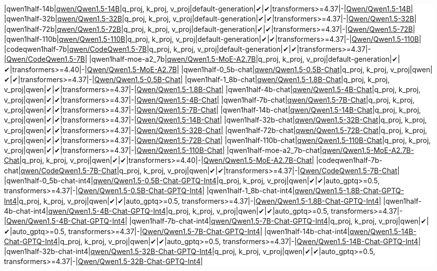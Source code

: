 |qwen1half-14b|[qwen/Qwen1.5-14B](https://modelscope.cn/models/qwen/Qwen1.5-14B/summary)|q_proj, k_proj, v_proj|default-generation|&#x2714;|&#x2714;|transformers>=4.37|-|[Qwen/Qwen1.5-14B](https://huggingface.co/Qwen/Qwen1.5-14B)|
|qwen1half-32b|[qwen/Qwen1.5-32B](https://modelscope.cn/models/qwen/Qwen1.5-32B/summary)|q_proj, k_proj, v_proj|default-generation|&#x2714;|&#x2714;|transformers>=4.37|-|[Qwen/Qwen1.5-32B](https://huggingface.co/Qwen/Qwen1.5-32B)|
|qwen1half-72b|[qwen/Qwen1.5-72B](https://modelscope.cn/models/qwen/Qwen1.5-72B/summary)|q_proj, k_proj, v_proj|default-generation|&#x2714;|&#x2714;|transformers>=4.37|-|[Qwen/Qwen1.5-72B](https://huggingface.co/Qwen/Qwen1.5-72B)|
|qwen1half-110b|[qwen/Qwen1.5-110B](https://modelscope.cn/models/qwen/Qwen1.5-110B/summary)|q_proj, k_proj, v_proj|default-generation|&#x2714;|&#x2714;|transformers>=4.37|-|[Qwen/Qwen1.5-110B](https://huggingface.co/Qwen/Qwen1.5-110B)|
|codeqwen1half-7b|[qwen/CodeQwen1.5-7B](https://modelscope.cn/models/qwen/CodeQwen1.5-7B/summary)|q_proj, k_proj, v_proj|default-generation|&#x2714;|&#x2714;|transformers>=4.37|-|[Qwen/CodeQwen1.5-7B](https://huggingface.co/Qwen/CodeQwen1.5-7B)|
|qwen1half-moe-a2_7b|[qwen/Qwen1.5-MoE-A2.7B](https://modelscope.cn/models/qwen/Qwen1.5-MoE-A2.7B/summary)|q_proj, k_proj, v_proj|default-generation|&#x2714;|&#x2714;|transformers>=4.40|-|[Qwen/Qwen1.5-MoE-A2.7B](https://huggingface.co/Qwen/Qwen1.5-MoE-A2.7B)|
|qwen1half-0_5b-chat|[qwen/Qwen1.5-0.5B-Chat](https://modelscope.cn/models/qwen/Qwen1.5-0.5B-Chat/summary)|q_proj, k_proj, v_proj|qwen|&#x2714;|&#x2714;|transformers>=4.37|-|[Qwen/Qwen1.5-0.5B-Chat](https://huggingface.co/Qwen/Qwen1.5-0.5B-Chat)|
|qwen1half-1_8b-chat|[qwen/Qwen1.5-1.8B-Chat](https://modelscope.cn/models/qwen/Qwen1.5-1.8B-Chat/summary)|q_proj, k_proj, v_proj|qwen|&#x2714;|&#x2714;|transformers>=4.37|-|[Qwen/Qwen1.5-1.8B-Chat](https://huggingface.co/Qwen/Qwen1.5-1.8B-Chat)|
|qwen1half-4b-chat|[qwen/Qwen1.5-4B-Chat](https://modelscope.cn/models/qwen/Qwen1.5-4B-Chat/summary)|q_proj, k_proj, v_proj|qwen|&#x2714;|&#x2714;|transformers>=4.37|-|[Qwen/Qwen1.5-4B-Chat](https://huggingface.co/Qwen/Qwen1.5-4B-Chat)|
|qwen1half-7b-chat|[qwen/Qwen1.5-7B-Chat](https://modelscope.cn/models/qwen/Qwen1.5-7B-Chat/summary)|q_proj, k_proj, v_proj|qwen|&#x2714;|&#x2714;|transformers>=4.37|-|[Qwen/Qwen1.5-7B-Chat](https://huggingface.co/Qwen/Qwen1.5-7B-Chat)|
|qwen1half-14b-chat|[qwen/Qwen1.5-14B-Chat](https://modelscope.cn/models/qwen/Qwen1.5-14B-Chat/summary)|q_proj, k_proj, v_proj|qwen|&#x2714;|&#x2714;|transformers>=4.37|-|[Qwen/Qwen1.5-14B-Chat](https://huggingface.co/Qwen/Qwen1.5-14B-Chat)|
|qwen1half-32b-chat|[qwen/Qwen1.5-32B-Chat](https://modelscope.cn/models/qwen/Qwen1.5-32B-Chat/summary)|q_proj, k_proj, v_proj|qwen|&#x2714;|&#x2714;|transformers>=4.37|-|[Qwen/Qwen1.5-32B-Chat](https://huggingface.co/Qwen/Qwen1.5-32B-Chat)|
|qwen1half-72b-chat|[qwen/Qwen1.5-72B-Chat](https://modelscope.cn/models/qwen/Qwen1.5-72B-Chat/summary)|q_proj, k_proj, v_proj|qwen|&#x2714;|&#x2714;|transformers>=4.37|-|[Qwen/Qwen1.5-72B-Chat](https://huggingface.co/Qwen/Qwen1.5-72B-Chat)|
|qwen1half-110b-chat|[qwen/Qwen1.5-110B-Chat](https://modelscope.cn/models/qwen/Qwen1.5-110B-Chat/summary)|q_proj, k_proj, v_proj|qwen|&#x2714;|&#x2714;|transformers>=4.37|-|[Qwen/Qwen1.5-110B-Chat](https://huggingface.co/Qwen/Qwen1.5-110B-Chat)|
|qwen1half-moe-a2_7b-chat|[qwen/Qwen1.5-MoE-A2.7B-Chat](https://modelscope.cn/models/qwen/Qwen1.5-MoE-A2.7B-Chat/summary)|q_proj, k_proj, v_proj|qwen|&#x2714;|&#x2714;|transformers>=4.40|-|[Qwen/Qwen1.5-MoE-A2.7B-Chat](https://huggingface.co/Qwen/Qwen1.5-MoE-A2.7B-Chat)|
|codeqwen1half-7b-chat|[qwen/CodeQwen1.5-7B-Chat](https://modelscope.cn/models/qwen/CodeQwen1.5-7B-Chat/summary)|q_proj, k_proj, v_proj|qwen|&#x2714;|&#x2714;|transformers>=4.37|-|[Qwen/CodeQwen1.5-7B-Chat](https://huggingface.co/Qwen/CodeQwen1.5-7B-Chat)|
|qwen1half-0_5b-chat-int4|[qwen/Qwen1.5-0.5B-Chat-GPTQ-Int4](https://modelscope.cn/models/qwen/Qwen1.5-0.5B-Chat-GPTQ-Int4/summary)|q_proj, k_proj, v_proj|qwen|&#x2714;|&#x2714;|auto_gptq>=0.5, transformers>=4.37|-|[Qwen/Qwen1.5-0.5B-Chat-GPTQ-Int4](https://huggingface.co/Qwen/Qwen1.5-0.5B-Chat-GPTQ-Int4)|
|qwen1half-1_8b-chat-int4|[qwen/Qwen1.5-1.8B-Chat-GPTQ-Int4](https://modelscope.cn/models/qwen/Qwen1.5-1.8B-Chat-GPTQ-Int4/summary)|q_proj, k_proj, v_proj|qwen|&#x2714;|&#x2714;|auto_gptq>=0.5, transformers>=4.37|-|[Qwen/Qwen1.5-1.8B-Chat-GPTQ-Int4](https://huggingface.co/Qwen/Qwen1.5-1.8B-Chat-GPTQ-Int4)|
|qwen1half-4b-chat-int4|[qwen/Qwen1.5-4B-Chat-GPTQ-Int4](https://modelscope.cn/models/qwen/Qwen1.5-4B-Chat-GPTQ-Int4/summary)|q_proj, k_proj, v_proj|qwen|&#x2714;|&#x2714;|auto_gptq>=0.5, transformers>=4.37|-|[Qwen/Qwen1.5-4B-Chat-GPTQ-Int4](https://huggingface.co/Qwen/Qwen1.5-4B-Chat-GPTQ-Int4)|
|qwen1half-7b-chat-int4|[qwen/Qwen1.5-7B-Chat-GPTQ-Int4](https://modelscope.cn/models/qwen/Qwen1.5-7B-Chat-GPTQ-Int4/summary)|q_proj, k_proj, v_proj|qwen|&#x2714;|&#x2714;|auto_gptq>=0.5, transformers>=4.37|-|[Qwen/Qwen1.5-7B-Chat-GPTQ-Int4](https://huggingface.co/Qwen/Qwen1.5-7B-Chat-GPTQ-Int4)|
|qwen1half-14b-chat-int4|[qwen/Qwen1.5-14B-Chat-GPTQ-Int4](https://modelscope.cn/models/qwen/Qwen1.5-14B-Chat-GPTQ-Int4/summary)|q_proj, k_proj, v_proj|qwen|&#x2714;|&#x2714;|auto_gptq>=0.5, transformers>=4.37|-|[Qwen/Qwen1.5-14B-Chat-GPTQ-Int4](https://huggingface.co/Qwen/Qwen1.5-14B-Chat-GPTQ-Int4)|
|qwen1half-32b-chat-int4|[qwen/Qwen1.5-32B-Chat-GPTQ-Int4](https://modelscope.cn/models/qwen/Qwen1.5-32B-Chat-GPTQ-Int4/summary)|q_proj, k_proj, v_proj|qwen|&#x2714;|&#x2714;|auto_gptq>=0.5, transformers>=4.37|-|[Qwen/Qwen1.5-32B-Chat-GPTQ-Int4](https://huggingface.co/Qwen/Qwen1.5-32B-Chat-GPTQ-Int4)|